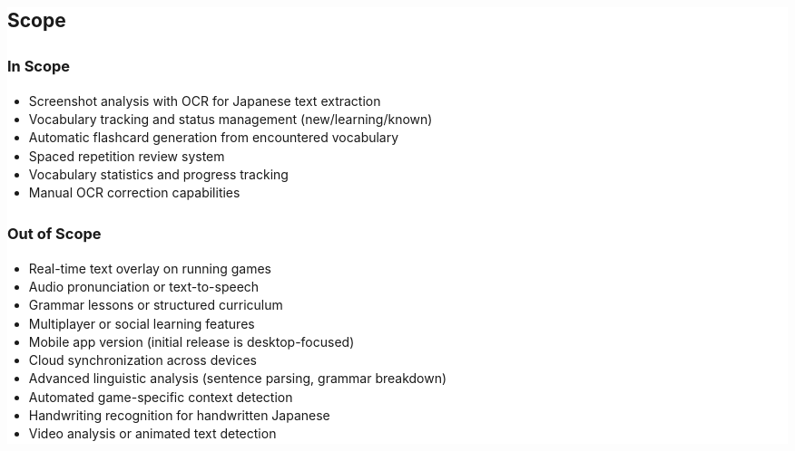 ## Scope

### In Scope
- Screenshot analysis with OCR for Japanese text extraction
- Vocabulary tracking and status management (new/learning/known)
- Automatic flashcard generation from encountered vocabulary
- Spaced repetition review system
- Vocabulary statistics and progress tracking
- Manual OCR correction capabilities

### Out of Scope
- Real-time text overlay on running games
- Audio pronunciation or text-to-speech
- Grammar lessons or structured curriculum
- Multiplayer or social learning features
- Mobile app version (initial release is desktop-focused)
- Cloud synchronization across devices
- Advanced linguistic analysis (sentence parsing, grammar breakdown)
- Automated game-specific context detection
- Handwriting recognition for handwritten Japanese
- Video analysis or animated text detection

